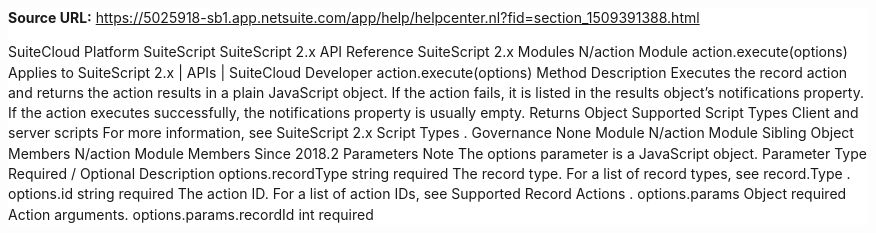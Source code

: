 **Source URL:** <https://5025918-sb1.app.netsuite.com/app/help/helpcenter.nl?fid=section_1509391388.html>

SuiteCloud Platform
SuiteScript
SuiteScript 2.x API Reference
SuiteScript 2.x Modules
N/action Module
action.execute(options)
Applies to
SuiteScript 2.x | APIs | SuiteCloud Developer
action.execute(options)
Method Description
Executes the record action and returns the action results in a plain JavaScript object.
If the action fails, it is listed in the results object’s
notifications
property. If the action executes successfully, the
notifications
property is usually empty.
Returns
Object
Supported Script Types
Client and server scripts
For more information, see
SuiteScript 2.x Script Types
.
Governance
None
Module
N/action Module
Sibling Object Members
N/action Module Members
Since
2018.2
Parameters
Note
The
options
parameter is a JavaScript object.
Parameter
Type
Required / Optional
Description
options.recordType
string
required
The record type.
For a list of record types, see
record.Type
.
options.id
string
required
The action ID.
For a list of action IDs, see
Supported Record Actions
.
options.params
Object
required
Action arguments.
options.params.recordId
int
required